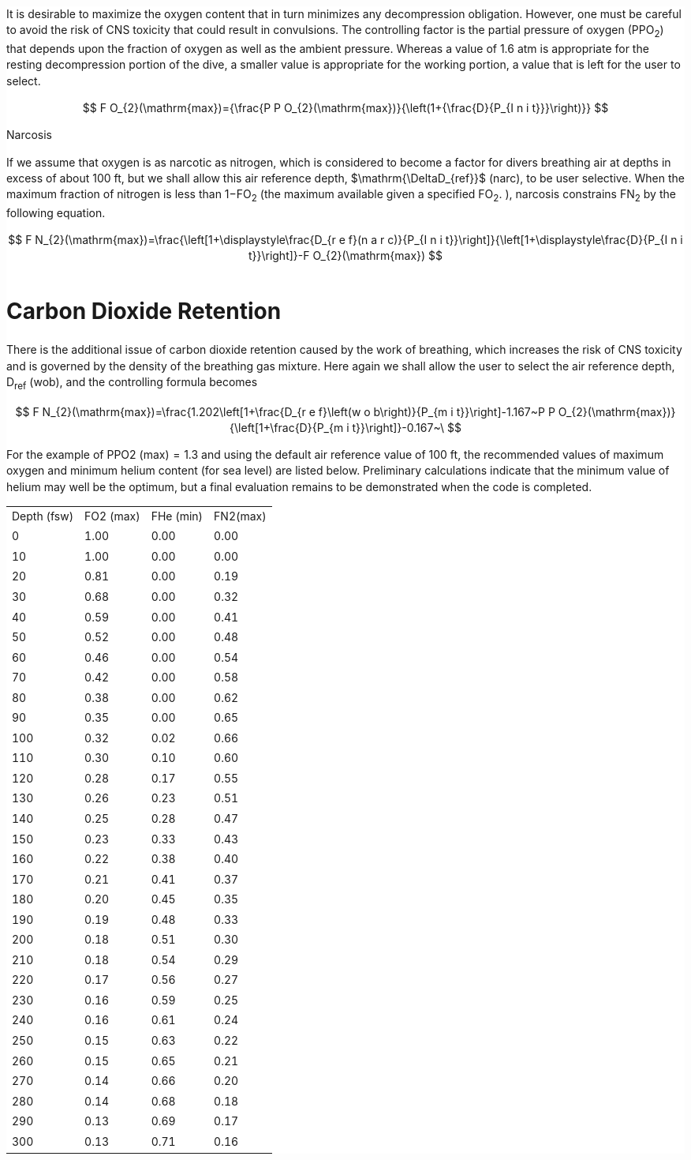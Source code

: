It is desirable to maximize the oxygen content that in turn minimizes any decompression obligation.  However, one must be careful to avoid the risk of CNS toxicity that could result in convulsions.  The controlling factor is the partial pressure of oxygen $(\mathrm{PPO}_{2})$ that depends upon the fraction of oxygen as well as the ambient pressure. Whereas a value of 1.6 atm is appropriate for the resting decompression portion of the dive, a smaller value is appropriate for the working portion, a value that is left for the user to select.  

$$
F O_{2}(\mathrm{max})={\frac{P P O_{2}(\mathrm{max})}{\left(1+{\frac{D}{P_{I n i t}}}\right)}}
$$  

Narcosis  

If we assume that oxygen is as narcotic as nitrogen, which is considered to become a factor for divers breathing air at depths in excess of about 100 ft, but we shall allow this air reference depth, $\mathrm{\DeltaD_{ref}}$ (narc), to be user selective.  When the maximum fraction of nitrogen is less than $1\mathrm{-FO}_{2}$ (the maximum available given a specified $\mathrm{FO}_{2}\mathrm{.}$ ), narcosis constrains $\mathrm{FN}_{2}$ by the following equation.  

$$
F N_{2}(\mathrm{max})=\frac{\left[1+\displaystyle\frac{D_{r e f}(n a r c)}{P_{I n i t}}\right]}{\left[1+\displaystyle\frac{D}{P_{I n i t}}\right]}-F O_{2}(\mathrm{max})
$$  

# Carbon Dioxide Retention  

There is the additional issue of carbon dioxide retention caused by the work of breathing, which increases the risk of CNS toxicity and is governed by the density of the breathing gas mixture.  Here again we shall allow the user to select the air reference depth, $\mathrm{D}_{\mathrm{ref}}$ (wob), and the controlling formula becomes  

$$
F N_{2}(\mathrm{max})=\frac{1.202\left[1+\frac{D_{r e f}\left(w o b\right)}{P_{m i t}}\right]-1.167~P P O_{2}(\mathrm{max})}{\left[1+\frac{D}{P_{m i t}}\right]}-0.167~\
$$  

For the example of PPO2 $(\mathrm{max})=1.3$ and using the default air reference value of 100 ft, the recommended values of maximum oxygen and minimum helium content (for sea level) are listed below.  Preliminary calculations indicate that the minimum value of helium may well be the optimum, but a final evaluation remains to be demonstrated when the code is completed.  

<html><body><table><tr><td>Depth (fsw)</td><td>FO2 (max)</td><td>FHe (min)</td><td>FN2(max)</td></tr><tr><td>0</td><td>1.00</td><td>0.00</td><td>0.00</td></tr><tr><td>10</td><td>1.00</td><td>0.00</td><td>0.00</td></tr><tr><td>20</td><td>0.81</td><td>0.00</td><td>0.19</td></tr><tr><td>30</td><td>0.68</td><td>0.00</td><td>0.32</td></tr><tr><td>40</td><td>0.59</td><td>0.00</td><td>0.41</td></tr><tr><td>50</td><td>0.52</td><td>0.00</td><td>0.48</td></tr><tr><td>60</td><td>0.46</td><td>0.00</td><td>0.54</td></tr><tr><td>70</td><td>0.42</td><td>0.00</td><td>0.58</td></tr><tr><td>80</td><td>0.38</td><td>0.00</td><td>0.62</td></tr><tr><td>90</td><td>0.35</td><td>0.00</td><td>0.65</td></tr><tr><td>100</td><td>0.32</td><td>0.02</td><td>0.66</td></tr><tr><td>110</td><td>0.30</td><td>0.10</td><td>0.60</td></tr><tr><td>120</td><td>0.28</td><td>0.17</td><td>0.55</td></tr><tr><td>130</td><td>0.26</td><td>0.23</td><td>0.51</td></tr><tr><td>140</td><td>0.25</td><td>0.28</td><td>0.47</td></tr><tr><td>150</td><td>0.23</td><td>0.33</td><td>0.43</td></tr><tr><td>160</td><td>0.22</td><td>0.38</td><td>0.40</td></tr><tr><td>170</td><td>0.21</td><td>0.41</td><td>0.37</td></tr><tr><td>180</td><td>0.20</td><td>0.45</td><td>0.35</td></tr><tr><td>190</td><td>0.19</td><td>0.48</td><td>0.33</td></tr><tr><td>200</td><td>0.18</td><td>0.51</td><td>0.30</td></tr><tr><td>210</td><td>0.18</td><td>0.54</td><td>0.29</td></tr><tr><td>220</td><td>0.17</td><td>0.56</td><td>0.27</td></tr><tr><td>230</td><td>0.16</td><td>0.59</td><td>0.25</td></tr><tr><td>240</td><td>0.16</td><td>0.61</td><td>0.24</td></tr><tr><td>250</td><td>0.15</td><td>0.63</td><td>0.22</td></tr><tr><td>260</td><td>0.15</td><td>0.65</td><td>0.21</td></tr><tr><td>270</td><td>0.14</td><td>0.66</td><td>0.20</td></tr><tr><td>280</td><td>0.14</td><td>0.68</td><td>0.18</td></tr><tr><td>290</td><td>0.13</td><td>0.69</td><td>0.17</td></tr><tr><td>300</td><td>0.13</td><td>0.71</td><td>0.16</td></tr></table></body></html>  

